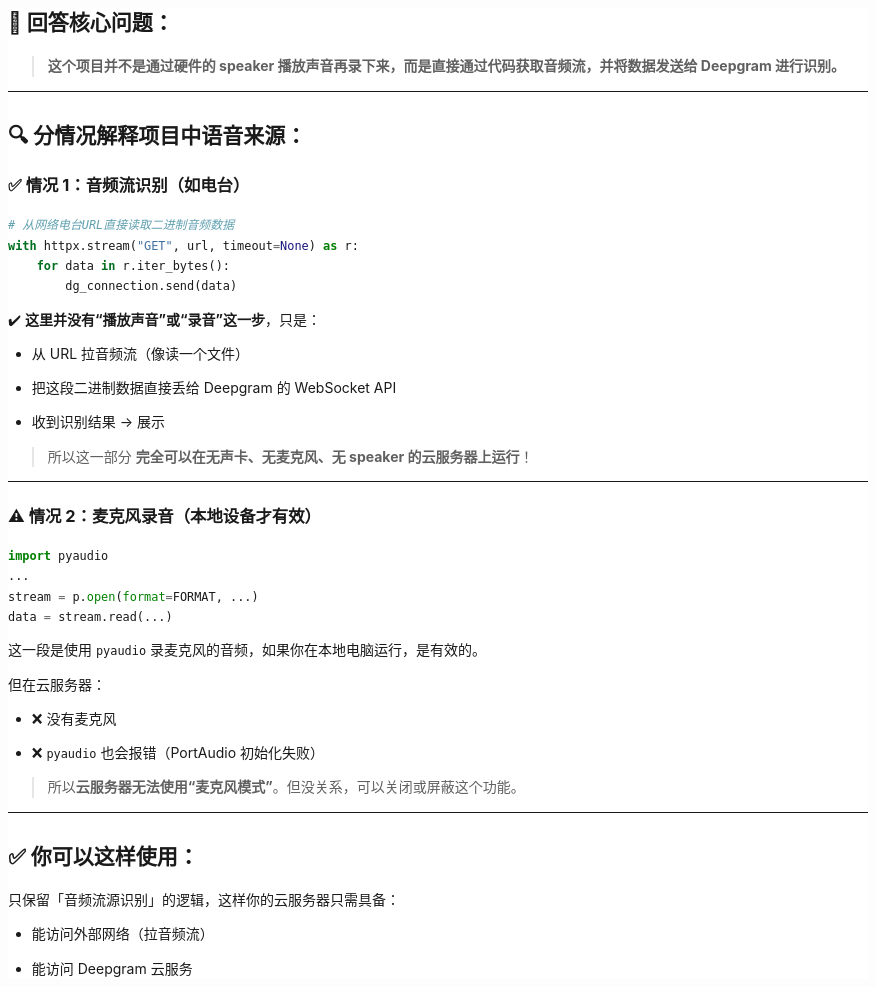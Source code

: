 ## 🧠 回答核心问题：

> **这个项目并不是通过硬件的 speaker 播放声音再录下来，而是直接通过代码获取音频流，并将数据发送给 Deepgram 进行识别。**

---

## 🔍 分情况解释项目中语音来源：

### ✅ 情况 1：音频流识别（如电台）

```python
# 从网络电台URL直接读取二进制音频数据
with httpx.stream("GET", url, timeout=None) as r:
    for data in r.iter_bytes():
        dg_connection.send(data)
```

✔️ **这里并没有“播放声音”或“录音”这一步**，只是：

- 从 URL 拉音频流（像读一个文件）

- 把这段二进制数据直接丢给 Deepgram 的 WebSocket API

- 收到识别结果 → 展示

> 所以这一部分 **完全可以在无声卡、无麦克风、无 speaker 的云服务器上运行**！

---

### ⚠️ 情况 2：麦克风录音（本地设备才有效）

```python
import pyaudio
...
stream = p.open(format=FORMAT, ...)
data = stream.read(...)
```

这一段是使用 `pyaudio` 录麦克风的音频，如果你在本地电脑运行，是有效的。

但在云服务器：

- ❌ 没有麦克风

- ❌ `pyaudio` 也会报错（PortAudio 初始化失败）

> 所以**云服务器无法使用“麦克风模式”**。但没关系，可以关闭或屏蔽这个功能。

---

## ✅ 你可以这样使用：

只保留「音频流源识别」的逻辑，这样你的云服务器只需具备：

- 能访问外部网络（拉音频流）

- 能访问 Deepgram 云服务
